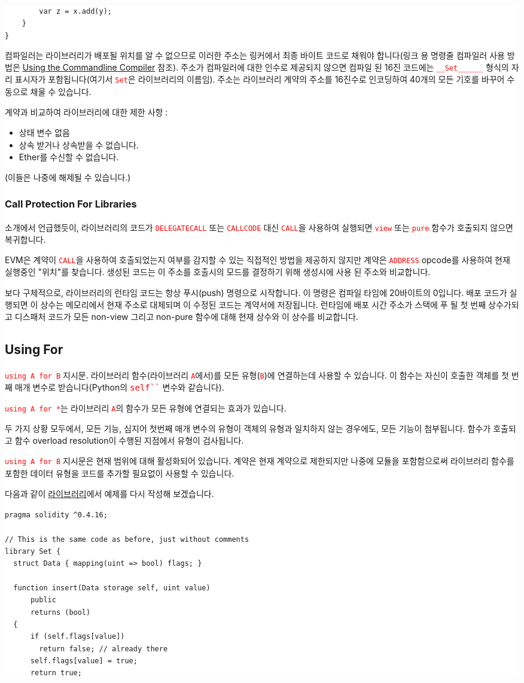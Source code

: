 ~~~~
        var z = x.add(y);
    }
}
~~~~

컴파일러는 라이브러리가 배포될 위치를 알 수 없으므로 이러한 주소는 링커에서 최종 바이트 코드로 채워야 합니다(링크 용 명령줄 컴파일러 사용 방법은 [Using the Commandline Compiler](https://solidity.readthedocs.io/en/latest/using-the-compiler.html#commandline-compiler) 참조). 
주소가 컴파일러에 대한 인수로 제공되지 않으면 컴파일 된 16진 코드에는 <tt style="color: #FF0000">`__Set______`</tt> 형식의 자리 표시자가 포함됩니다(여기서 <tt style="color: #FF0000">`Set`</tt>은 라이브러리의 이름임). 
주소는 라이브러리 계약의 주소를 16진수로 인코딩하여 40개의 모든 기호를 바꾸어 수동으로 채울 수 있습니다.

계약과 비교하여 라이브러리에 대한 제한 사항 :

* 상태 변수 없음
* 상속 받거나 상속받을 수 없습니다.
* Ether를 수신할 수 없습니다.

(이들은 나중에 해제될 수 있습니다.)

### Call Protection For Libraries

소개에서 언급했듯이, 라이브러리의 코드가 <tt style="color: #FF0000">`DELEGATECALL`</tt> 또는 <tt style="color: #FF0000">`CALLCODE`</tt> 대신 <tt style="color: #FF0000">`CALL`</tt>을 사용하여 실행되면 <tt style="color: #FF0000">`view`</tt> 또는 <tt style="color: #FF0000">`pure`</tt> 함수가 호출되지 않으면 복귀합니다.

EVM은 계약이 <tt style="color: #FF0000">`CALL`</tt>을 사용하여 호출되었는지 여부를 감지할 수 있는 직접적인 방법을 제공하지 않지만 계약은 <tt style="color: #FF0000">`ADDRESS`</tt> opcode를 사용하여 현재 실행중인 "위치"를 찾습니다. 
생성된 코드는 이 주소를 호출시의 모드를 결정하기 위해 생성시에 사용 된 주소와 비교합니다.

보다 구체적으로, 라이브러리의 런타임 코드는 항상 푸시(push) 명령으로 시작합니다.
이 명령은 컴파일 타임에 20바이트의 0입니다. 
배포 코드가 실행되면 이 상수는 메모리에서 현재 주소로 대체되며 이 수정된 코드는 계약서에 저장됩니다. 
런타임에 배포 시간 주소가 스택에 푸 될 첫 번째 상수가되고 디스패처 코드가 모든 non-view 그리고 non-pure 함수에 대해 현재 상수와 이 상수를 비교합니다.

## Using For

<tt style="color: #FF0000">`using A for B`</tt> 지시문. 라이브러리 함수(라이브러리 <tt style="color: #FF0000">`A`</tt>에서)를 모든 유형(<tt style="color: #FF0000">`B`</tt>)에 연결하는데 사용할 수 있습니다. 
이 함수는 자신이 호출한 객체를 첫 번째 매개 변수로 받습니다(Python의 <tt style="color: #FF0000">self``</tt> 변수와 같습니다).

<tt style="color: #FF0000">`using A for *`</tt>는 라이브러리 <tt style="color: #FF0000">`A`</tt>의 함수가 모든 유형에 연결되는 효과가 있습니다.

두 가지 상황 모두에서, 모든 기능, 심지어 첫번째 매개 변수의 유형이 객체의 유형과 일치하지 않는 경우에도, 모든 기능이 첨부됩니다. 함수가 호출되고 함수 overload resolution이 수행된 지점에서 유형이 검사됩니다.

<tt style="color: #FF0000">`using A for B`</tt> 지시문은 현재 범위에 대해 활성화되어 있습니다. 계약은 현재 계약으로 제한되지만 나중에 모듈을 포함함으로써 라이브러리 함수를 포함한 데이터 유형을 코드를 추가할 필요없이 사용할 수 있습니다.

다음과 같이 [라이브러리](https://solidity.readthedocs.io/en/latest/contracts.html#libraries)에서 예제를 다시 작성해 보겠습니다.

~~~~
pragma solidity ^0.4.16;

// This is the same code as before, just without comments
library Set {
  struct Data { mapping(uint => bool) flags; }

  function insert(Data storage self, uint value)
      public
      returns (bool)
  {
      if (self.flags[value])
        return false; // already there
      self.flags[value] = true;
      return true;
~~~~